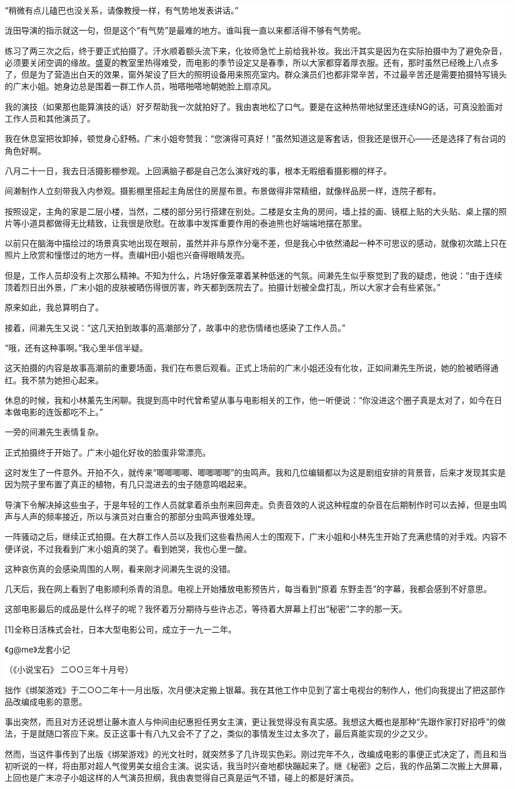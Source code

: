 “稍微有点儿磕巴也没关系，请像教授一样，有气势地发表讲话。”

泷田导演的指示就这一句，但是这个“有气势”是最难的地方。谁叫我一直以来都活得不够有气势呢。

练习了两三次之后，终于要正式拍摄了。汗水顺着额头流下来，化妆师急忙上前给我补妆。我出汗其实是因为在实际拍摄中为了避免杂音，必须要关闭空调的缘故。盛夏的教室里热得难受，而电影的季节设定又是春季，所以大家都穿着厚衣服。还有，那时虽然已经晚上八点多了，但是为了营造出白天的效果，窗外架设了巨大的照明设备用来照亮室内。群众演员们也都非常辛苦，不过最辛苦还是需要拍摄特写镜头的广末小姐。她身边总是围着一群工作人员，啪嗒啪嗒地朝她脸上扇凉风。

我的演技（如果那也能算演技的话）好歹帮助我一次就拍好了。我由衷地松了口气。要是在这种热带地狱里还连续NG的话，可真没脸面对工作人员和其他演员了。

我在休息室把妆卸掉，顿觉身心舒畅。广末小姐夸赞我：“您演得可真好！”虽然知道这是客套话，但我还是很开心——还是选择了有台词的角色好啊。

八月二十一日，我去日活摄影棚参观。上回满脑子都是自己怎么演好戏的事，根本无暇细看摄影棚的样子。

间濑制作人立刻带我入内参观。摄影棚里搭起主角居住的房屋布景。布景做得非常精细，就像样品房一样，连院子都有。

按照设定，主角的家是二层小楼，当然，二楼的部分另行搭建在别处。二楼是女主角的房间，墙上挂的画、镜框上贴的大头贴、桌上摆的照片等小道具都做得无比精致，让我很是欣慰。在故事中发挥重要作用的泰迪熊也好端端地摆在那里。

以前只在脑海中描绘过的场景真实地出现在眼前，虽然并非与原作分毫不差，但是我心中依然涌起一种不可思议的感动，就像初次踏上只在照片上欣赏和憧憬过的地方一样。责编H田小姐也兴奋得眼睛发亮。

但是，工作人员却没有上次那么精神。不知为什么，片场好像笼罩着某种低迷的气氛。间濑先生似乎察觉到了我的疑虑，他说：“由于连续顶着烈日出外景，广末小姐的皮肤被晒伤得很厉害，昨天都到医院去了。拍摄计划被全盘打乱，所以大家才会有些紧张。”

原来如此，我总算明白了。

接着，间濑先生又说：“这几天拍到故事的高潮部分了，故事中的悲伤情绪也感染了工作人员。”

“哦，还有这种事啊。”我心里半信半疑。

这天拍摄的内容是故事高潮前的重要场面，我们在布景后观看。正式上场前的广末小姐还没有化妆，正如间濑先生所说，她的脸被晒得通红。我不禁为她担心起来。

休息的时候，我和小林薰先生闲聊。我提到高中时代曾希望从事与电影相关的工作，他一听便说：“你没进这个圈子真是太对了，如今在日本做电影的连饭都吃不上。”

一旁的间濑先生表情复杂。

正式拍摄终于开始了。广末小姐化好妆的脸蛋非常漂亮。

这时发生了一件意外。开拍不久，就传来“唧唧唧唧、唧唧唧唧”的虫鸣声。我和几位编辑都以为这是剧组安排的背景音，后来才发现其实是因为院子里布置了真正的植物，有几只混进去的虫子随意鸣唱起来。

导演下令解决掉这些虫子，于是年轻的工作人员就拿着杀虫剂来回奔走。负责音效的人说这种程度的杂音在后期制作时可以去掉，但是虫鸣声与人声的频率接近，所以与演员对白重合的那部分虫鸣声很难处理。

一阵骚动之后，继续正式拍摄。在大群工作人员以及我们这些看热闹人士的围观下，广末小姐和小林先生开始了充满悲情的对手戏。内容不便详说，不过我看到广末小姐真的哭了。看到她哭，我也心里一酸。

这种哀伤真的会感染周围的人啊，看来刚才间濑先生说的没错。

几天后，我在网上看到了电影顺利杀青的消息。电视上开始播放电影预告片，每当看到“原着 东野圭吾”的字幕，我都会感到不好意思。

这部电影最后的成品是什么样子的呢？我怀着万分期待与些许忐忑，等待着大屏幕上打出“秘密”二字的那一天。

[1]全称日活株式会社，日本大型电影公司，成立于一九一二年。

《g@me》龙套小记

（《小说宝石》 二○○三年十月号）

拙作《绑架游戏》于二○○二年十一月出版，次月便决定搬上银幕。我在其他工作中见到了富士电视台的制作人，他们向我提出了把这部作品改编成电影的意愿。

事出突然，而且对方还说想让藤木直人与仲间由纪惠担任男女主演，更让我觉得没有真实感。我想这大概也是那种“先跟作家打好招呼”的做法，于是就随口答应下来。反正这事十有八九又会不了了之，类似的事情发生过太多次了，最后真能实现的少之又少。

然而，当这件事传到了出版《绑架游戏》的光文社时，就突然多了几许现实色彩。刚过完年不久，改编成电影的事便正式决定了，而且和当初听说的一样，将由那对超人气俊男美女组合主演。说实话，我当时兴奋地都快蹦起来了。继《秘密》之后，我的作品第二次搬上大屏幕，上回也是广末凉子小姐这样的人气演员担纲，我由衷觉得自己真是运气不错，碰上的都是好演员。
